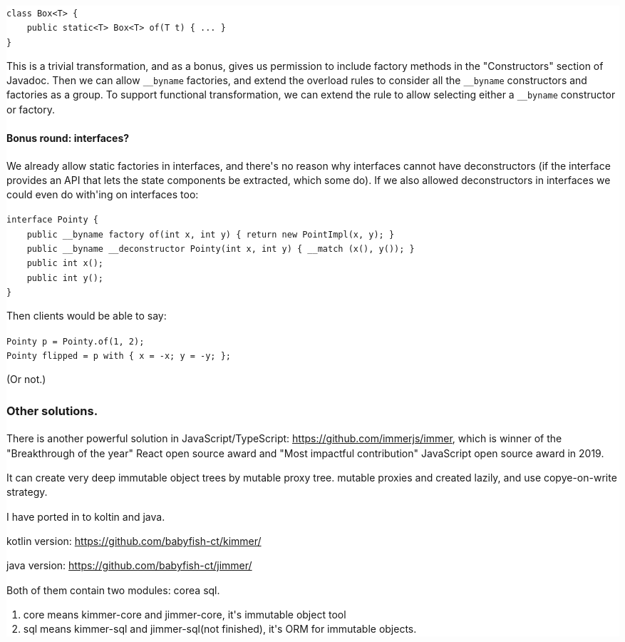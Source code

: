 ```
class Box<T> {
    public static<T> Box<T> of(T t) { ... }
}
```

This is a trivial transformation, and as a bonus, gives us permission to include
factory methods in the "Constructors" section of Javadoc.  Then we can allow
`__byname` factories, and extend the overload rules to consider all the
`__byname` constructors and factories as a group.  To support functional
transformation, we can extend the rule to allow selecting either a `__byname`
constructor or factory.

#### Bonus round: interfaces?

We already allow static factories in interfaces,
and there's no reason why interfaces cannot have deconstructors (if the
interface provides an API that lets the state components be extracted, which
some do).  If we also allowed deconstructors in interfaces we could even do
with'ing on interfaces too:

```
interface Pointy {
    public __byname factory of(int x, int y) { return new PointImpl(x, y); }
    public __byname __deconstructor Pointy(int x, int y) { __match (x(), y()); }
    public int x();
    public int y();
}
```

Then clients would be able to say:

```
Pointy p = Pointy.of(1, 2);
Pointy flipped = p with { x = -x; y = -y; };
```

(Or not.)

### Other solutions.

There is another powerful solution in JavaScript/TypeScript: https://github.com/immerjs/immer, which is winner of the "Breakthrough of the year" React open source award and "Most impactful contribution" JavaScript open source award in 2019.

It can create very deep immutable object trees by mutable proxy tree. mutable proxies and created lazily, and use copye-on-write strategy.

I have ported in to koltin and java.

kotlin version: https://github.com/babyfish-ct/kimmer/

java version: https://github.com/babyfish-ct/jimmer/

Both of them contain two modules: corea sql. 

1. core means kimmer-core and jimmer-core, it's immutable object tool
2. sql means kimmer-sql and jimmer-sql(not finished), it's ORM for immutable objects.
